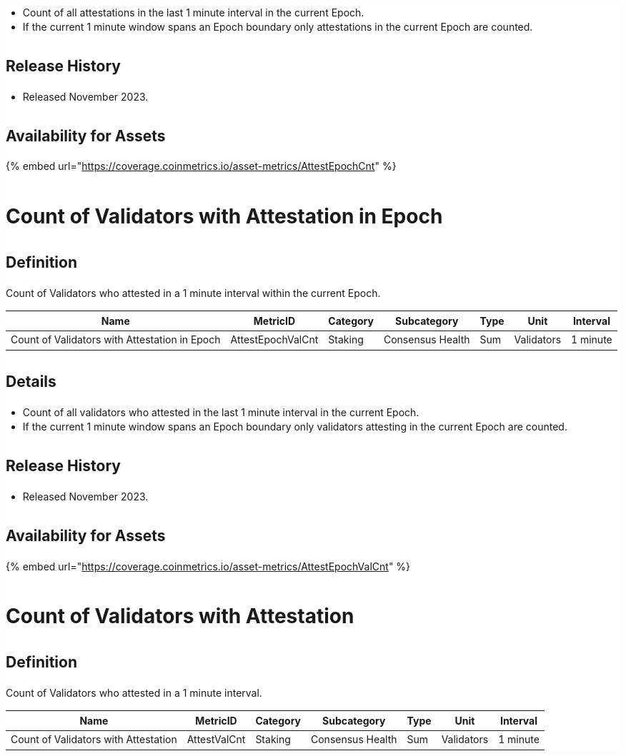 * Count of all attestations in the last 1 minute interval in the current Epoch.
* If the current 1 minute window spans an Epoch boundary only attestations in the current Epoch are counted.

## Release History

* Released November 2023.

## Availability for Assets

{% embed url="https://coverage.coinmetrics.io/asset-metrics/AttestEpochCnt" %}

# Count of Validators with Attestation in Epoch<a href="#attestepochvalcnt" id="attestepochvalcnt"></a>

## Definition

Count of Validators who attested in a 1 minute interval within the current Epoch.&#x20;

| Name      | MetricID | Category      | Subcategory | Type | Unit   | Interval      |
| ----------------------------------------- | ---------------- | ------- | ---------------- | --- | ---------- | -------- |
| Count of Validators with Attestation in Epoch | AttestEpochValCnt | Staking | Consensus Health | Sum | Validators | 1 minute |

## Details

* Count of all validators who attested in the last 1 minute interval in the current Epoch.
* If the current 1 minute window spans an Epoch boundary only validators attesting in the current Epoch are counted.

## Release History

* Released November 2023.

## Availability for Assets

{% embed url="https://coverage.coinmetrics.io/asset-metrics/AttestEpochValCnt" %}

# Count of Validators with Attestation<a href="#attestvalcnt" id="attestvalcnt"></a>

## Definition

Count of Validators who attested in a 1 minute interval.

| Name      | MetricID | Category      | Subcategory | Type | Unit   | Interval      |
| ----------------------------------------- | ---------------- | ------- | ---------------- | --- | ---------- | -------- |
| Count of Validators with Attestation | AttestValCnt | Staking | Consensus Health | Sum | Validators | 1 minute |
